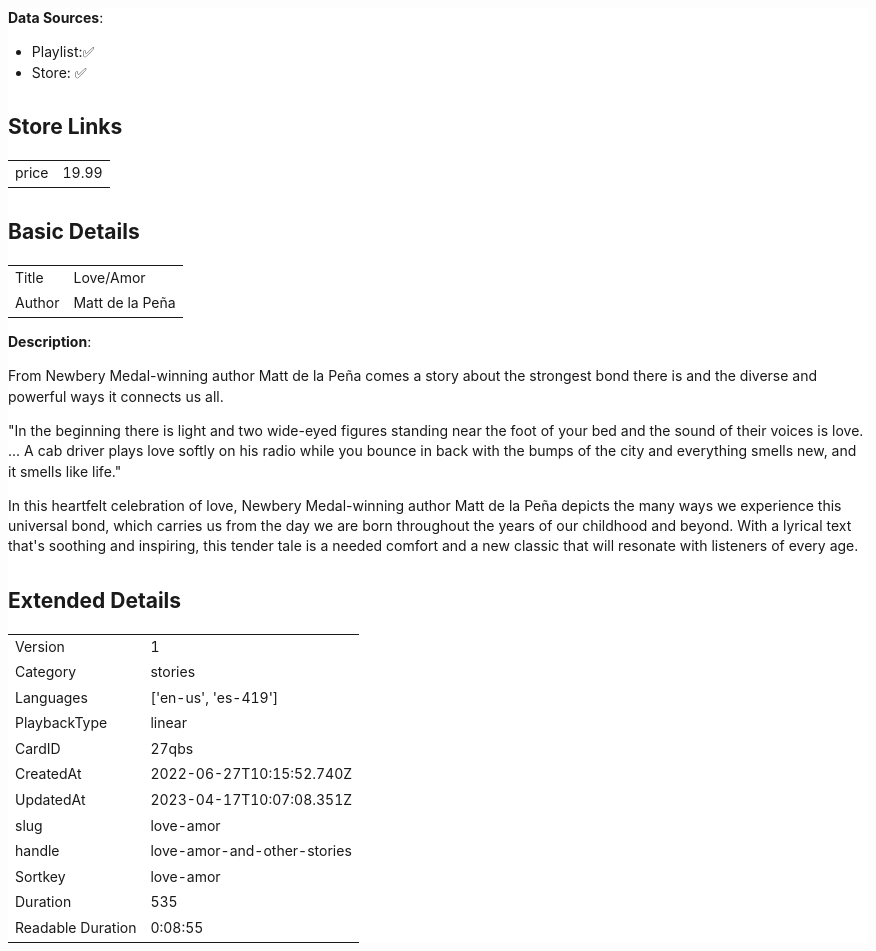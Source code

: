 **Data Sources**: 

- Playlist:✅
- Store: ✅


## Store Links

|  |  |
| - | - |
| price | 19.99 |


## Basic Details

|  |  |
| - | - |
| Title | Love/Amor  |
| Author | Matt de la Peña |

**Description**:

From Newbery Medal-winning author Matt de la Peña comes a story about the strongest bond there is and the diverse and powerful ways it connects us all. 

"In the beginning there is light and two wide-eyed figures standing near the foot of your bed and the sound of their voices is love. ... A cab driver plays love softly on his radio while you bounce in back with the bumps of the city and everything smells new, and it smells like life."

In this heartfelt celebration of love, Newbery Medal-winning author Matt de la Peña depicts the many ways we experience this universal bond, which carries us from the day we are born throughout the years of our childhood and beyond. With a lyrical text that's soothing and inspiring, this tender tale is a needed comfort and a new classic that will resonate with listeners of every age.


## Extended Details

|  |  |
| - | - |
| Version | 1 |
| Category | stories |
| Languages | ['en-us', 'es-419'] |
| PlaybackType | linear |
| CardID | 27qbs |
| CreatedAt | 2022-06-27T10:15:52.740Z |
| UpdatedAt | 2023-04-17T10:07:08.351Z |
| slug | love-amor |
| handle | love-amor-and-other-stories |
| Sortkey | love-amor |
| Duration | 535 |
| Readable Duration | 0:08:55 |